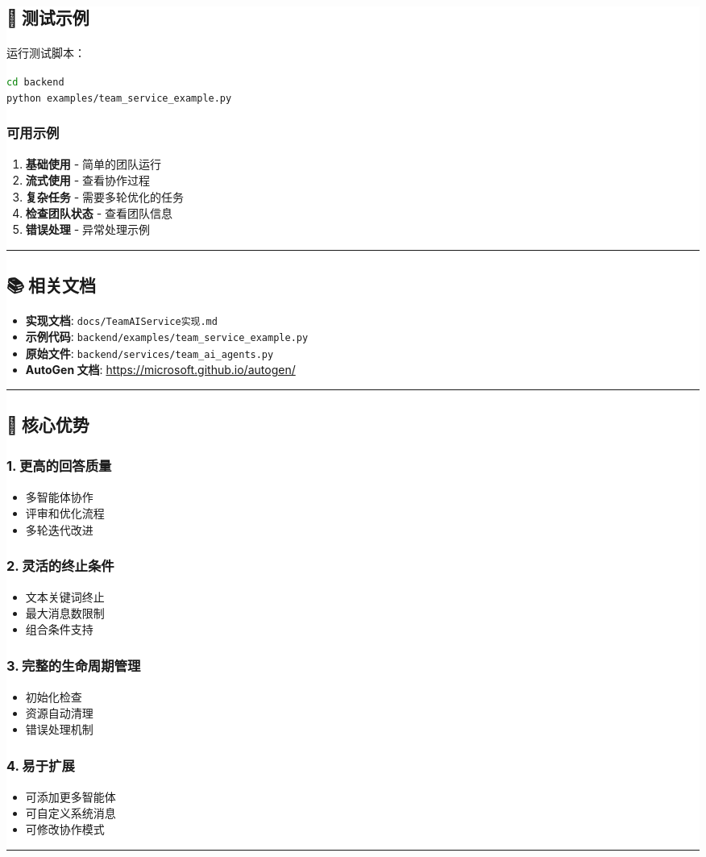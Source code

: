 
## 🧪 测试示例

运行测试脚本：

```bash
cd backend
python examples/team_service_example.py
```

### 可用示例

1. **基础使用** - 简单的团队运行
2. **流式使用** - 查看协作过程
3. **复杂任务** - 需要多轮优化的任务
4. **检查团队状态** - 查看团队信息
5. **错误处理** - 异常处理示例

---

## 📚 相关文档

- **实现文档**: `docs/TeamAIService实现.md`
- **示例代码**: `backend/examples/team_service_example.py`
- **原始文件**: `backend/services/team_ai_agents.py`
- **AutoGen 文档**: https://microsoft.github.io/autogen/

---

## 🎯 核心优势

### 1. **更高的回答质量**
- 多智能体协作
- 评审和优化流程
- 多轮迭代改进

### 2. **灵活的终止条件**
- 文本关键词终止
- 最大消息数限制
- 组合条件支持

### 3. **完整的生命周期管理**
- 初始化检查
- 资源自动清理
- 错误处理机制

### 4. **易于扩展**
- 可添加更多智能体
- 可自定义系统消息
- 可修改协作模式

---